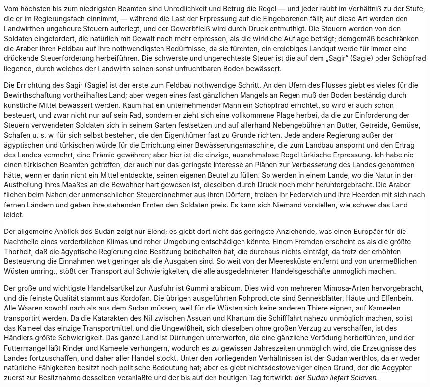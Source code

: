 Vom höchsten bis zum niedrigsten Beamten sind Unredlichkeit und Betrug die Regel
— und jeder raubt im Verhältniß zu der Stufe, die er im Regierungsfach einnimmt,
— während die Last der Erpressung auf die Eingeborenen fällt; auf diese Art
werden den Landwirthen ungeheure Steuern auferlegt, und der Gewerbfleiß wird
durch Druck entmuthigt. Die Steuern werden von den Soldaten eingefordert, die
natürlich mit Gewalt noch mehr erpressen, als die wirkliche Auflage beträgt;
demgemäß beschränken die Araber ihren Feldbau auf ihre nothwendigsten
Bedürfnisse, da sie fürchten, ein ergiebiges Landgut werde für immer eine
drückende Steuerforderung herbeiführen. Die schwerste und ungerechteste Steuer
ist die auf dem „Sagir“ (Sagie) oder Schöpfrad liegende, durch welches der
Landwirth seinen sonst unfruchtbaren Boden bewässert.

Die Errichtung des Sagir (Sagie) ist der erste zum Feldbau nothwendige Schritt.
An den Ufern des Flusses giebt es vieles für die Bewirthschaftung vortheilhaftes
Land; aber wegen eines fast gänzlichen Mangels an Regen muß der Boden beständig
durch künstliche Mittel bewässert werden. Kaum hat ein unternehmender Mann ein
Schöpfrad errichtet, so wird er auch schon besteuert, und zwar nicht nur auf
sein Rad, sondern er zieht sich eine vollkommene Plage herbei, da die zur
Einforderung der Steuern verwendeten Soldaten sich in seinem Garten festsetzen
und auf allerhand Nebengebühren an Butter, Getreide, Gemüse, Schafen u. s. w.
für sich selbst bestehen, die den Eigenthümer fast zu Grunde richten. Jede
andere Regierung außer der ägyptischen und türkischen würde für die Errichtung
einer Bewässerungsmaschine, die zum Landbau anspornt und den Ertrag des Landes
vermehrt, eine Prämie gewähren; aber hier ist die einzige, ausnahmslose Regel
türkische Erpressung. Ich habe nie einen türkischen Beamten getroffen, der auch
nur das geringste Interesse an Plänen zur *Verbesserung* des Landes genommen
hätte, wenn er darin nicht ein Mittel entdeckte, seinen eigenen Beutel zu
füllen. So werden in einem Lande, wo die Natur in der Austheilung ihres Maaßes
an die Bewohner hart gewesen ist, dieselben durch Druck noch mehr
heruntergebracht. Die Araber fliehen beim Nahen der unmenschlichen
Steuereinnehmer aus ihren Dörfern, treiben ihr Federvieh und ihre Heerden mit
sich nach fernen Ländern und geben ihre stehenden Ernten den Soldaten preis. Es
kann sich Niemand vorstellen, wie schwer das Land leidet.

Der allgemeine Anblick des Sudan zeigt nur Elend; es giebt dort nicht das
geringste Anziehende, was einen Europäer für die Nachtheile eines verderblichen
Klimas und roher Umgebung entschädigen könnte. Einem Fremden erscheint es als
die größte Thorheit, daß die ägyptische Regierung eine Besitzung beibehalten
hat, die durchaus nichts einträgt, da trotz der erhöhten Besteuerung die
Einnahmen weit geringer als die Ausgaben sind. So weit von der Meeresküste
entfernt und von unermeßlichen Wüsten umringt, stößt der Transport auf
Schwierigkeiten, die alle ausgedehnteren Handelsgeschäfte unmöglich machen.

Der große und wichtigste Handelsartikel zur Ausfuhr ist Gummi arabicum. Dies
wird von mehreren Mimosa-Arten hervorgebracht, und die feinste Qualität stammt
aus Kordofan. Die übrigen ausgeführten Rohproducte sind Sennesblätter, Häute und
Elfenbein. Alle Waaren sowohl nach als aus dem Sudan müssen, weil für die Wüsten
sich keine anderen Thiere eignen, auf Kameelen transportirt werden. Da die
Katarakten des Nil zwischen Assuan und Khartum die Schifffahrt nahezu unmöglich
machen, so ist das Kameel das einzige Transportmittel, und die Ungewißheit, sich
dieselben ohne großen Verzug zu verschaffen, ist des Händlers größte
Schwierigkeit. Das ganze Land ist Dürrungen unterworfen, die eine gänzliche
Verödung herbeiführen, und der Futtermangel läßt Rinder und Kameele verhungern,
wodurch es zu gewissen Jahreszeiten unmöglich wird, die Erzeugnisse des Landes
fortzuschaffen, und daher aller Handel stockt. Unter den vorliegenden
Verhältnissen ist der Sudan werthlos, da er weder natürliche Fähigkeiten besitzt
noch politische Bedeutung hat; aber es giebt nichtsdestoweniger einen Grund, der
die Aegypter zuerst zur Besitznahme desselben veranlaßte und der bis auf den
heutigen Tag fortwirkt: *der Sudan liefert Sclaven.*
